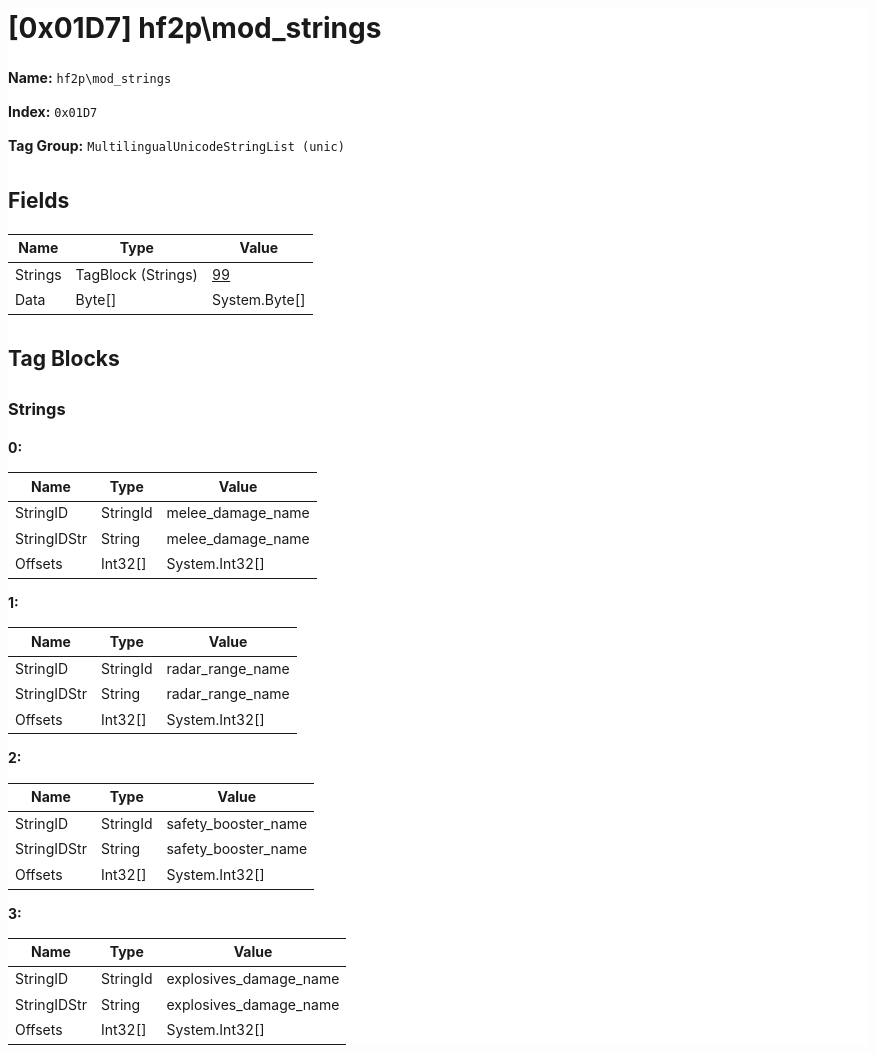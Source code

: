 # [0x01D7] hf2p\mod_strings

**Name:** ```hf2p\mod_strings```

**Index:** ```0x01D7```

**Tag Group:** ```MultilingualUnicodeStringList (unic)```

## Fields

Name	| Type	| Value
---	|---	|---	|
Strings	|TagBlock (Strings)	|[99](#strings)
Data	|Byte[]	|System.Byte[]


## Tag Blocks

### Strings

**0:**

Name	| Type	| Value
---	|---	|---	|
StringID	|StringId	|melee_damage_name
StringIDStr	|String	|melee_damage_name
Offsets	|Int32[]	|System.Int32[]


**1:**

Name	| Type	| Value
---	|---	|---	|
StringID	|StringId	|radar_range_name
StringIDStr	|String	|radar_range_name
Offsets	|Int32[]	|System.Int32[]


**2:**

Name	| Type	| Value
---	|---	|---	|
StringID	|StringId	|safety_booster_name
StringIDStr	|String	|safety_booster_name
Offsets	|Int32[]	|System.Int32[]


**3:**

Name	| Type	| Value
---	|---	|---	|
StringID	|StringId	|explosives_damage_name
StringIDStr	|String	|explosives_damage_name
Offsets	|Int32[]	|System.Int32[]

